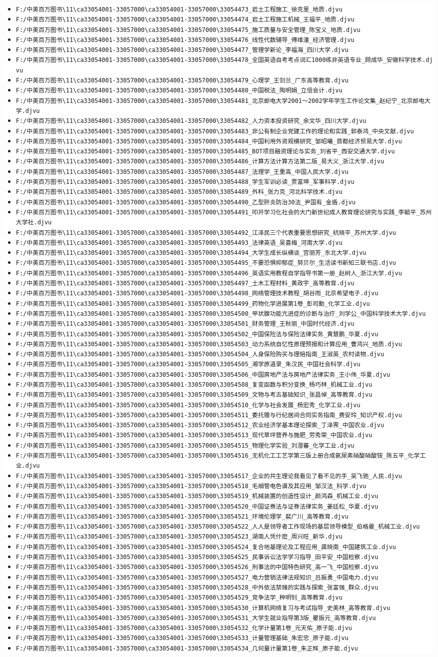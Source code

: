 - `F:/中美百万图书\11\ca33054001-33057000\ca33054001-33057000\33054473_岩土工程施工_徐克里_地质.djvu`
- `F:/中美百万图书\11\ca33054001-33057000\ca33054001-33057000\33054474_岩土工程施工机械_王福平_地质.djvu`
- `F:/中美百万图书\11\ca33054001-33057000\ca33054001-33057000\33054475_施工质量与安全管理_陈宝义_地质.djvu`
- `F:/中美百万图书\11\ca33054001-33057000\ca33054001-33057000\33054476_线性代数辅导_傅维潼_经济管理.djvu`
- `F:/中美百万图书\11\ca33054001-33057000\ca33054001-33057000\33054477_管理学新论_李福海_四川大学.djvu`
- `F:/中美百万图书\11\ca33054001-33057000\ca33054001-33057000\33054478_全国英语自考考点词汇1000练非英语专业_顾成华_安徽科学技术.djvu`
- `F:/中美百万图书\11\ca33054001-33057000\ca33054001-33057000\33054479_心理学_王剑兰_广东高等教育.djvu`
- `F:/中美百万图书\11\ca33054001-33057000\ca33054001-33057000\33054480_中国税法_陶明娟_立信会计.djvu`
- `F:/中美百万图书\11\ca33054001-33057000\ca33054001-33057000\33054481_北京邮电大学2001～2002学年学生工作论文集_赵纪宁_北京邮电大学.djvu`
- `F:/中美百万图书\11\ca33054001-33057000\ca33054001-33057000\33054482_人力资本投资研究_余文华_四川大学.djvu`
- `F:/中美百万图书\11\ca33054001-33057000\ca33054001-33057000\33054483_非公有制企业党建工作的理论和实践_郭泰鸿_中央文献.djvu`
- `F:/中美百万图书\11\ca33054001-33057000\ca33054001-33057000\33054484_中国利用外资规模研究_邹昭曦_首都经济贸易大学.djvu`
- `F:/中美百万图书\11\ca33054001-33057000\ca33054001-33057000\33054485_BOT项目融资理论与实务_刘省平_西安交通大学.djvu`
- `F:/中美百万图书\11\ca33054001-33057000\ca33054001-33057000\33054486_计算方法计算方法第二版_易大义_浙江大学.djvu`
- `F:/中美百万图书\11\ca33054001-33057000\ca33054001-33057000\33054487_法理学_王重高_中国人民大学.djvu`
- `F:/中美百万图书\11\ca33054001-33057000\ca33054001-33057000\33054488_学生军训必读_贾富坤_军事科学.djvu`
- `F:/中美百万图书\11\ca33054001-33057000\ca33054001-33057000\33054489_外科_张力克_河北科学技术.djvu`
- `F:/中美百万图书\11\ca33054001-33057000\ca33054001-33057000\33054490_乙型肝炎防治30法_尹国有_金盾.djvu`
- `F:/中美百万图书\11\ca33054001-33057000\ca33054001-33057000\33054491_叩开学习化社会的大门新世纪成人教育理论研究与实践_李毓平_苏州大学社.djvu`
- `F:/中美百万图书\11\ca33054001-33057000\ca33054001-33057000\33054492_江泽民三个代表重要思想研究_杭晓平_苏州大学.djvu`
- `F:/中美百万图书\11\ca33054001-33057000\ca33054001-33057000\33054493_法律英语_吴喜梅_河南大学.djvu`
- `F:/中美百万图书\11\ca33054001-33057000\ca33054001-33057000\33054494_大学生成长纵横谈_宫丽芳_东北大学.djvu`
- `F:/中美百万图书\11\ca33054001-33057000\ca33054001-33057000\33054495_不要恐惧抑郁症_努贝尔_生活读书新知三联书店.djvu`
- `F:/中美百万图书\11\ca33054001-33057000\ca33054001-33057000\33054496_英语实用教程自学指导书第一册_赵树人_浙江大学.djvu`
- `F:/中美百万图书\11\ca33054001-33057000\ca33054001-33057000\33054497_土木工程材料_黄政宇_高等教育.djvu`
- `F:/中美百万图书\11\ca33054001-33057000\ca33054001-33057000\33054498_网络管理技术教程_胡谷雨_北京希望电子.djvu`
- `F:/中美百万图书\11\ca33054001-33057000\ca33054001-33057000\33054499_药物化学进展第1卷_彭司勳_化学工业.djvu`
- `F:/中美百万图书\11\ca33054001-33057000\ca33054001-33057000\33054500_甲状腺功能亢进症的诊断与治疗_刘学公_中国科学技术大学.djvu`
- `F:/中美百万图书\11\ca33054001-33057000\ca33054001-33057000\33054501_财务管理_王秋丽_中国时代经济.djvu`
- `F:/中美百万图书\11\ca33054001-33057000\ca33054001-33057000\33054502_中国保险法与保险法律实务_黄慧鹏_华夏.djvu`
- `F:/中美百万图书\11\ca33054001-33057000\ca33054001-33057000\33054503_动力系统自忆性原理预报和计算应用_曹鸿兴_地质.djvu`
- `F:/中美百万图书\11\ca33054001-33057000\ca33054001-33057000\33054504_人身保险购买与理赔指南_王淑英_农村读物.djvu`
- `F:/中美百万图书\11\ca33054001-33057000\ca33054001-33057000\33054505_湘学原道录_朱汉民_中国社会科学.djvu`
- `F:/中美百万图书\11\ca33054001-33057000\ca33054001-33057000\33054506_中国房地产法与房地产法律实务_王小伟_华夏.djvu`
- `F:/中美百万图书\11\ca33054001-33057000\ca33054001-33057000\33054508_复变函数与积分变换_杨巧林_机械工业.djvu`
- `F:/中美百万图书\11\ca33054001-33057000\ca33054001-33057000\33054509_文物与考古基础知识_张昌倬_高等教育.djvu`
- `F:/中美百万图书\11\ca33054001-33057000\ca33054001-33057000\33054510_化学与社会发展_杨宏秀_化学工业.djvu`
- `F:/中美百万图书\11\ca33054001-33057000\ca33054001-33057000\33054511_委托赠与行纪居间合同实务指南_费安玲_知识产权.djvu`
- `F:/中美百万图书\11\ca33054001-33057000\ca33054001-33057000\33054512_农业经济学基本理论探索_丁泽霁_中国农业.djvu`
- `F:/中美百万图书\11\ca33054001-33057000\ca33054001-33057000\33054513_现代草坪营养与施肥_劳秀荣_中国农业.djvu`
- `F:/中美百万图书\11\ca33054001-33057000\ca33054001-33057000\33054515_物理化学实验_刘澄蕃_化学工业.djvu`
- `F:/中美百万图书\11\ca33054001-33057000\ca33054001-33057000\33054516_无机化工工艺学第三版上册合成氨尿素硝酸硝酸铵_陈五平_化学工业.djvu`
- `F:/中美百万图书\11\ca33054001-33057000\ca33054001-33057000\33054517_企业的共生理论我看见了看不见的手_吴飞驰_人民.djvu`
- `F:/中美百万图书\11\ca33054001-33057000\ca33054001-33057000\33054518_毛细管电色谱及其应用_邹汉法_科学.djvu`
- `F:/中美百万图书\11\ca33054001-33057000\ca33054001-33057000\33054519_机械装置的创造性设计_颜鸿森_机械工业.djvu`
- `F:/中美百万图书\11\ca33054001-33057000\ca33054001-33057000\33054520_中国证券法与证券法律实务_姜廷松_华夏.djvu`
- `F:/中美百万图书\11\ca33054001-33057000\ca33054001-33057000\33054521_环境伦理学_裴广川_高等教育.djvu`
- `F:/中美百万图书\11\ca33054001-33057000\ca33054001-33057000\33054522_人人是领导者工作现场的基层领导模型_伯格曼_机械工业.djvu`
- `F:/中美百万图书\11\ca33054001-33057000\ca33054001-33057000\33054523_湖南人凭什麽_周兴旺_新华.djvu`
- `F:/中美百万图书\11\ca33054001-33057000\ca33054001-33057000\33054524_复合地基理论及工程应用_龚晓南_中国建筑工业.djvu`
- `F:/中美百万图书\11\ca33054001-33057000\ca33054001-33057000\33054525_民事诉讼法学学习指导_田平安_中国检察.djvu`
- `F:/中美百万图书\11\ca33054001-33057000\ca33054001-33057000\33054526_刑事法的中国特色研究_高一飞_中国检察.djvu`
- `F:/中美百万图书\11\ca33054001-33057000\ca33054001-33057000\33054527_电力营销法律法规知识_吕振勇_中国电力.djvu`
- `F:/中美百万图书\11\ca33054001-33057000\ca33054001-33057000\33054528_中外依法禁赌的实践与探索_张富强_群众.djvu`
- `F:/中美百万图书\11\ca33054001-33057000\ca33054001-33057000\33054529_竞争法学_种明钊_高等教育.djvu`
- `F:/中美百万图书\11\ca33054001-33057000\ca33054001-33057000\33054530_计算机网络复习与考试指导_史美林_高等教育.djvu`
- `F:/中美百万图书\11\ca33054001-33057000\ca33054001-33057000\33054531_大学生就业指导第3版_瞿振元_高等教育.djvu`
- `F:/中美百万图书\11\ca33054001-33057000\ca33054001-33057000\33054532_化学计量第1卷_元天佑_原子能.djvu`
- `F:/中美百万图书\11\ca33054001-33057000\ca33054001-33057000\33054533_计量管理基础_朱宏忠_原子能.djvu`
- `F:/中美百万图书\11\ca33054001-33057000\ca33054001-33057000\33054534_几何量计量第1卷_朱正辉_原子能.djvu`